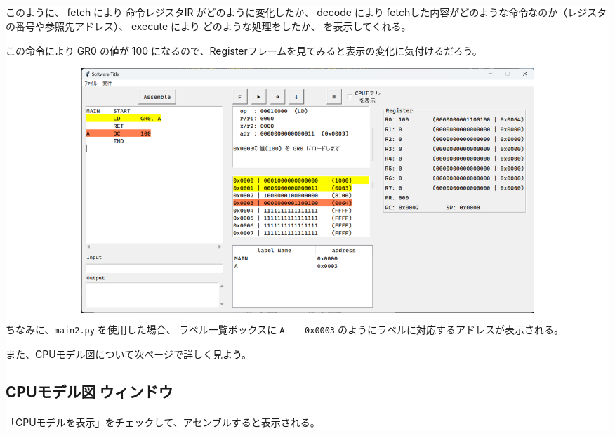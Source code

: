 このように、
fetch により 命令レジスタIR がどのように変化したか、
decode により fetchした内容がどのような命令なのか（レジスタの番号や参照先アドレス）、
execute により どのような処理をしたか、
を表示してくれる。

この命令により GR0 の値が 100 になるので、Registerフレームを見てみると表示の変化に気付けるだろう。

<img src="manual_photo/executed2.png" width="75%" style="display: block; margin: auto;"/>

ちなみに、`main2.py` を使用した場合、
ラベル一覧ボックスに `A    0x0003` のようにラベルに対応するアドレスが表示される。

また、CPUモデル図について次ページで詳しく見よう。

<div style="page-break-before:always"></div>

## CPUモデル図 ウィンドウ

「CPUモデルを表示」をチェックして、アセンブルすると表示される。
